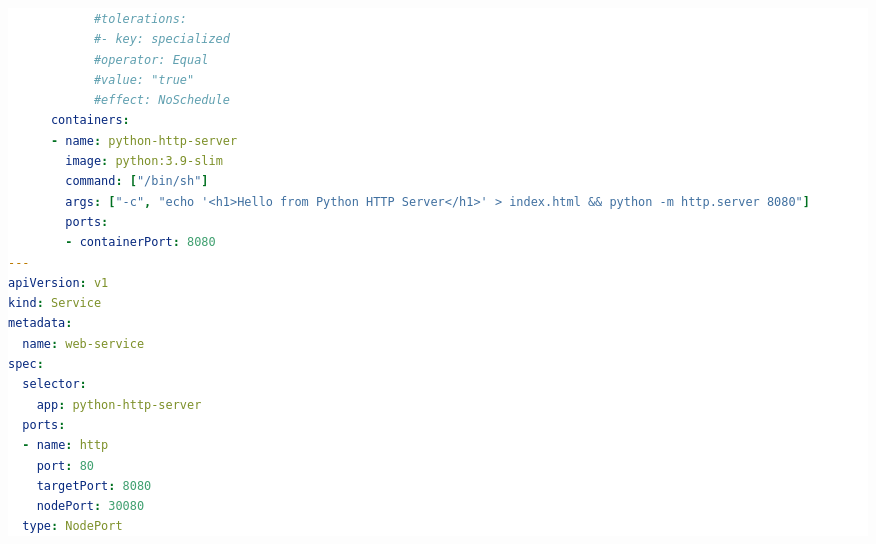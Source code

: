 ```yaml
            #tolerations:
            #- key: specialized
            #operator: Equal
            #value: "true"
            #effect: NoSchedule
      containers:
      - name: python-http-server
        image: python:3.9-slim
        command: ["/bin/sh"]
        args: ["-c", "echo '<h1>Hello from Python HTTP Server</h1>' > index.html && python -m http.server 8080"]
        ports:
        - containerPort: 8080
---
apiVersion: v1
kind: Service
metadata:
  name: web-service
spec:
  selector:
    app: python-http-server
  ports:
  - name: http
    port: 80
    targetPort: 8080
    nodePort: 30080
  type: NodePort
```
